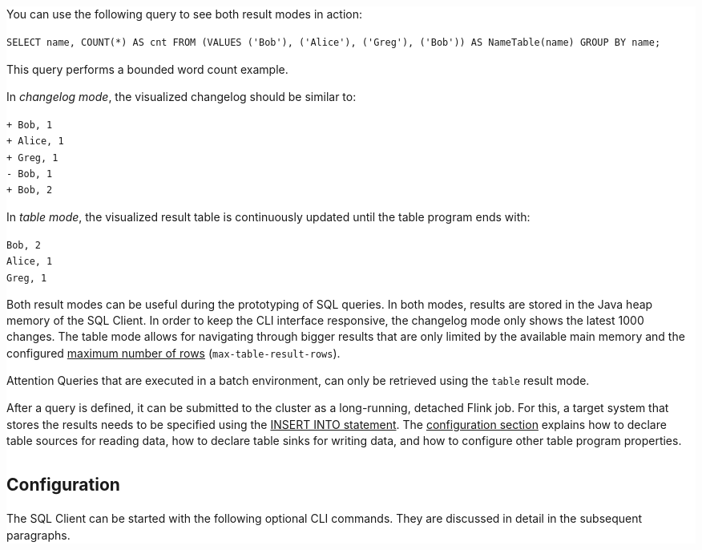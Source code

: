 

You can use the following query to see both result modes in action:



```
SELECT name, COUNT(*) AS cnt FROM (VALUES ('Bob'), ('Alice'), ('Greg'), ('Bob')) AS NameTable(name) GROUP BY name;
```



This query performs a bounded word count example.

In _changelog mode_, the visualized changelog should be similar to:



```
+ Bob, 1
+ Alice, 1
+ Greg, 1
- Bob, 1
+ Bob, 2
```



In _table mode_, the visualized result table is continuously updated until the table program ends with:



```
Bob, 2
Alice, 1
Greg, 1
```



Both result modes can be useful during the prototyping of SQL queries. In both modes, results are stored in the Java heap memory of the SQL Client. In order to keep the CLI interface responsive, the changelog mode only shows the latest 1000 changes. The table mode allows for navigating through bigger results that are only limited by the available main memory and the configured [maximum number of rows](sqlClient.html#configuration) (`max-table-result-rows`).

Attention Queries that are executed in a batch environment, can only be retrieved using the `table` result mode.

After a query is defined, it can be submitted to the cluster as a long-running, detached Flink job. For this, a target system that stores the results needs to be specified using the [INSERT INTO statement](sqlClient.html#detached-sql-queries). The [configuration section](sqlClient.html#configuration) explains how to declare table sources for reading data, how to declare table sinks for writing data, and how to configure other table program properties.

## Configuration

The SQL Client can be started with the following optional CLI commands. They are discussed in detail in the subsequent paragraphs.

